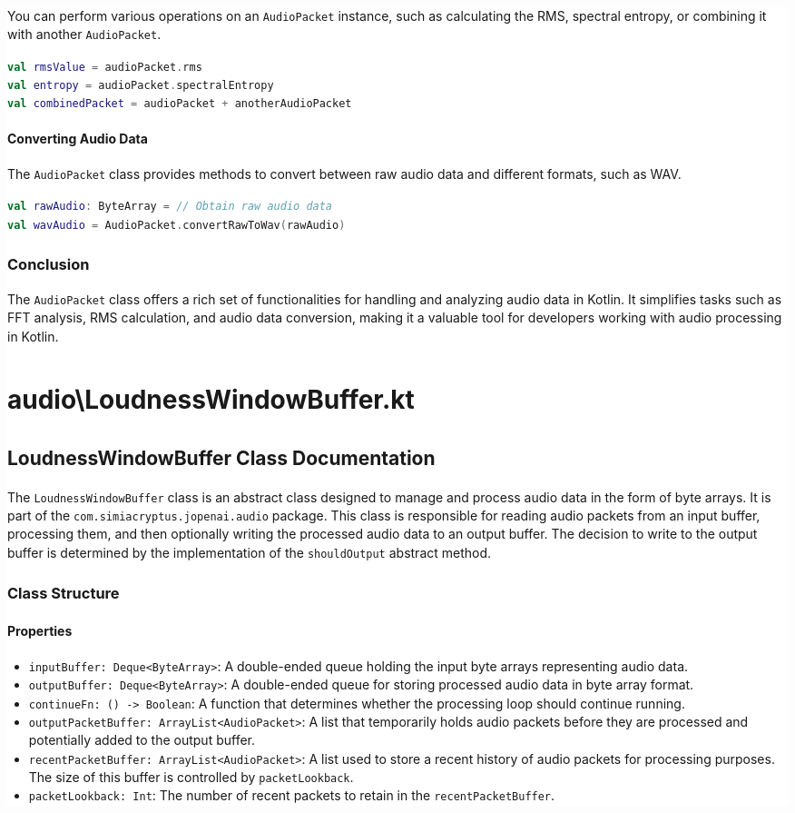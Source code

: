 You can perform various operations on an `AudioPacket` instance, such as calculating the RMS, spectral entropy, or
combining it with another `AudioPacket`.

```kotlin
val rmsValue = audioPacket.rms
val entropy = audioPacket.spectralEntropy
val combinedPacket = audioPacket + anotherAudioPacket
```

#### Converting Audio Data

The `AudioPacket` class provides methods to convert between raw audio data and different formats, such as WAV.

```kotlin
val rawAudio: ByteArray = // Obtain raw audio data
val wavAudio = AudioPacket.convertRawToWav(rawAudio)
```

### Conclusion

The `AudioPacket` class offers a rich set of functionalities for handling and analyzing audio data in Kotlin. It
simplifies tasks such as FFT analysis, RMS calculation, and audio data conversion, making it a valuable tool for
developers working with audio processing in Kotlin.

# audio\LoudnessWindowBuffer.kt

## LoudnessWindowBuffer Class Documentation

The `LoudnessWindowBuffer` class is an abstract class designed to manage and process audio data in the form of byte
arrays. It is part of the `com.simiacryptus.jopenai.audio` package. This class is responsible for reading audio packets
from an input buffer, processing them, and then optionally writing the processed audio data to an output buffer. The
decision to write to the output buffer is determined by the implementation of the `shouldOutput` abstract method.

### Class Structure

#### Properties

- `inputBuffer: Deque<ByteArray>`: A double-ended queue holding the input byte arrays representing audio data.
- `outputBuffer: Deque<ByteArray>`: A double-ended queue for storing processed audio data in byte array format.
- `continueFn: () -> Boolean`: A function that determines whether the processing loop should continue running.
- `outputPacketBuffer: ArrayList<AudioPacket>`: A list that temporarily holds audio packets before they are processed
  and potentially added to the output buffer.
- `recentPacketBuffer: ArrayList<AudioPacket>`: A list used to store a recent history of audio packets for processing
  purposes. The size of this buffer is controlled by `packetLookback`.
- `packetLookback: Int`: The number of recent packets to retain in the `recentPacketBuffer`.
